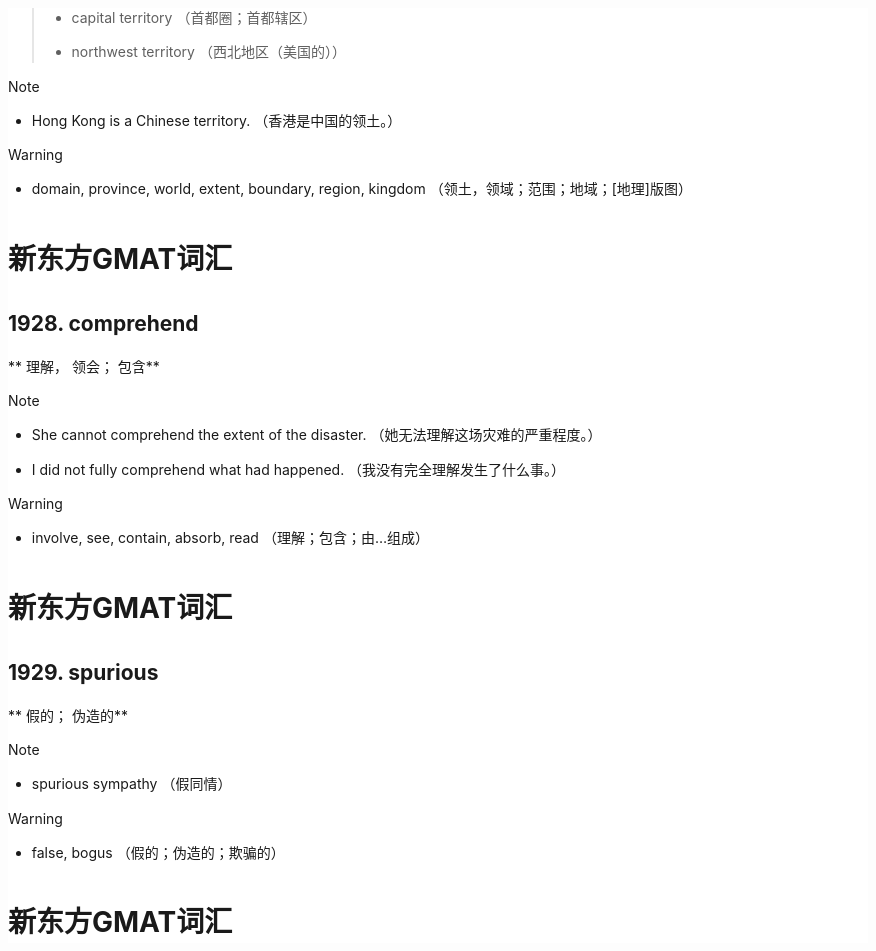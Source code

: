 > - capital territory （首都圈；首都辖区）
>
> - northwest territory （西北地区（美国的））
>

> [!NOTE]
>
> - Hong Kong is a Chinese territory. （香港是中国的领土。）
>

> [!WARNING]
>
> - domain, province, world, extent, boundary, region, kingdom （领土，领域；范围；地域；[地理]版图）
>

# 新东方GMAT词汇

## 1928. comprehend

** 理解， 领会； 包含**

> [!NOTE]
>
> - She cannot comprehend the extent of the disaster. （她无法理解这场灾难的严重程度。）
>
> - I did not fully comprehend what had happened. （我没有完全理解发生了什么事。）
>

> [!WARNING]
>
> - involve, see, contain, absorb, read （理解；包含；由…组成）
>

# 新东方GMAT词汇

## 1929. spurious

** 假的； 伪造的**

> [!NOTE]
>
> - spurious sympathy （假同情）
>

> [!WARNING]
>
> - false, bogus （假的；伪造的；欺骗的）
>

# 新东方GMAT词汇
